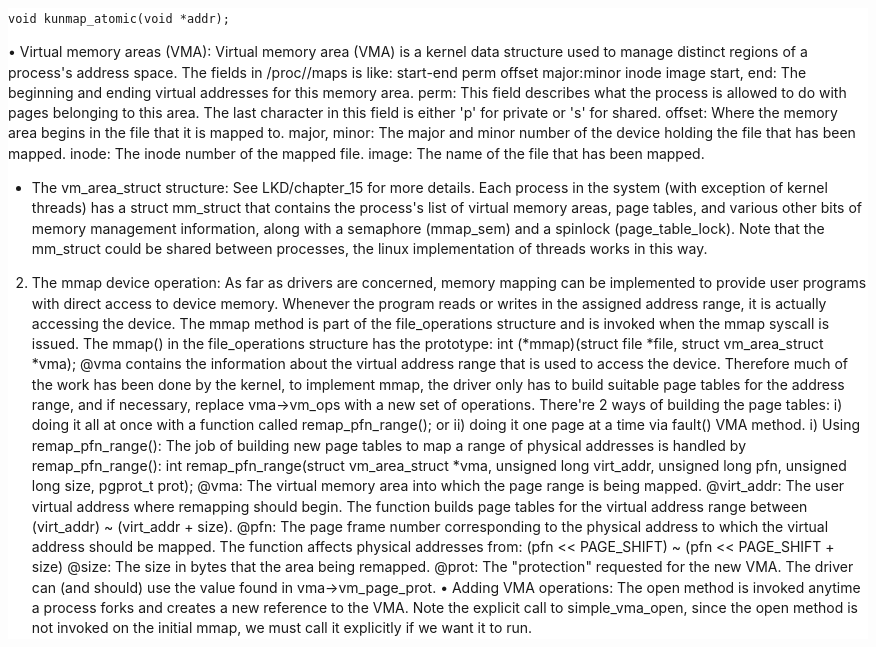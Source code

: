 	void kunmap_atomic(void *addr);

• Virtual memory areas (VMA):
Virtual memory area (VMA) is a kernel data structure used to manage distinct regions of a process's address space. The fields in /proc/<pid>/maps is like:
	start-end perm offset major:minor inode image
start, end: The beginning and ending virtual addresses for this memory area.
perm: This field describes what the process is allowed to do with pages belonging to this area. The last character in this field is either 'p' for private or 's' for shared.
offset: Where the memory area begins in the file that it is mapped to.
major, minor: The major and minor number of the device holding the file that has been mapped.
inode: The inode number of the mapped file.
image: The name of the file that has been mapped.
* The vm_area_struct structure:
See LKD/chapter_15 for more details.
Each process in the system (with exception of kernel threads) has a struct mm_struct that contains the process's list of virtual memory areas, page tables, and various other bits of memory management information, along with a semaphore (mmap_sem) and a spinlock (page_table_lock). Note that the mm_struct could be shared between processes, the linux implementation of threads works in this way.


2. The mmap device operation:
As far as drivers are concerned, memory mapping can be implemented to provide user programs with direct access to device memory. Whenever the program reads or writes in the assigned address range, it is actually accessing the device.
The mmap method is part of the file_operations structure and is invoked when the mmap syscall is issued. The mmap() in the file_operations structure has the prototype:
	int (*mmap)(struct file *file, struct vm_area_struct *vma);
	@vma contains the information about the virtual address range that is used to access the device. Therefore much of the work has been done by the kernel, to implement mmap, the driver only has to build suitable page tables for the address range, and if necessary, replace vma->vm_ops with a new set of operations.
There're 2 ways of building the page tables: i) doing it all at once with a function called remap_pfn_range(); or ii) doing it one page at a time via fault() VMA method.
i)  Using remap_pfn_range():
The job of building new page tables to map a range of physical addresses is handled by remap_pfn_range():
	int remap_pfn_range(struct vm_area_struct *vma, unsigned long virt_addr, unsigned long pfn, unsigned long size, pgprot_t prot);
	@vma: The virtual memory area into which the page range is being mapped.
	@virt_addr: The user virtual address where remapping should begin. The function builds page tables for the virtual address range between (virt_addr) ~ (virt_addr + size).
	@pfn: The page frame number corresponding to the physical address to which the virtual address should be mapped. The function affects physical addresses from:
		(pfn << PAGE_SHIFT) ~ (pfn << PAGE_SHIFT + size)
	@size: The size in bytes that the area being remapped.
	@prot: The "protection" requested for the new VMA. The driver can (and should) use the value found in vma->vm_page_prot.
• Adding VMA operations:
The open method is invoked anytime a process forks and creates a new reference to the VMA. Note the explicit call to simple_vma_open, since the open method is not invoked on the initial mmap, we must call it explicitly if we want it to run.
